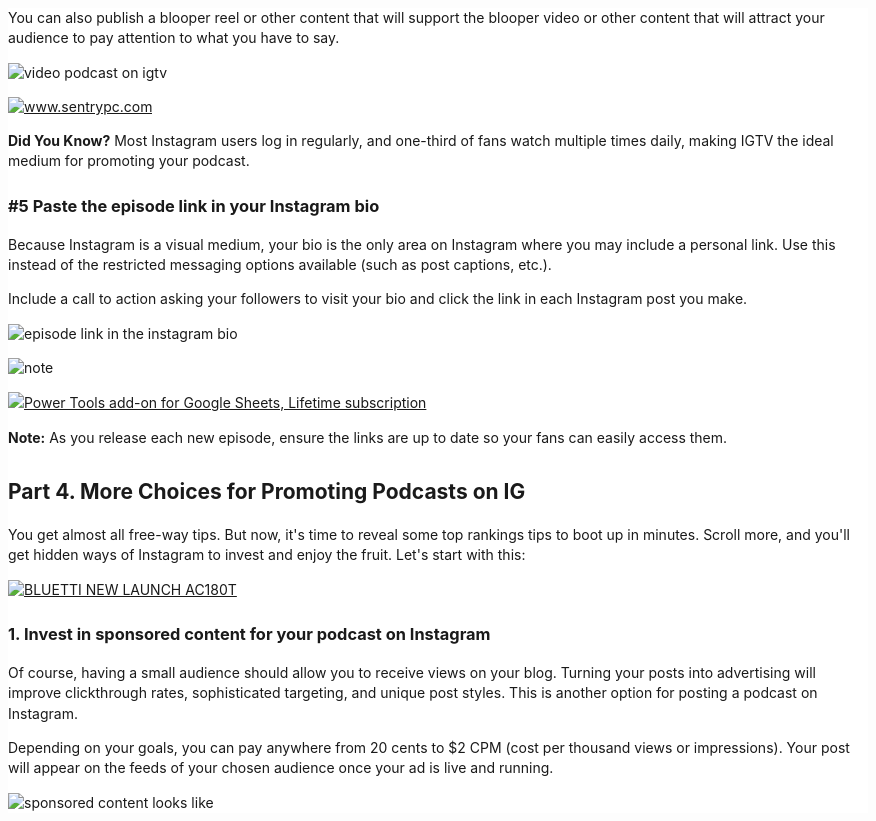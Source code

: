 You can also publish a blooper reel or other content that will support the blooper video or other content that will attract your audience to pay attention to what you have to say.

![video podcast on igtv](https://images.wondershare.com/filmora/article-images/2023/04/video-podcast-on-igtv.jpg)


<a href="https://sentrypc.7eer.net/c/5597632/398453/3022" target="_top" id="398453"><img src="//a.impactradius-go.com/display-ad/3022-398453" border="0" alt="www.sentrypc.com" width="580" height="400"/></a><img height="0" width="0" src="https://sentrypc.7eer.net/i/5597632/398453/3022" style="position:absolute;visibility:hidden;" border="0" />

**Did You Know?** Most Instagram users log in regularly, and one-third of fans watch multiple times daily, making IGTV the ideal medium for promoting your podcast.

### #5 Paste the episode link in your Instagram bio

Because Instagram is a visual medium, your bio is the only area on Instagram where you may include a personal link. Use this instead of the restricted messaging options available (such as post captions, etc.).

Include a call to action asking your followers to visit your bio and click the link in each Instagram post you make.

![episode link in the instagram bio](https://images.wondershare.com/filmora/article-images/2023/04/episode-link-in-the-instagram-bio.jpg)

![note](https://images.wondershare.com/assets/images-common/icon-note.png)


<a href="https://secure.2checkout.com/order/checkout.php?PRODS=4726807&QTY=1&AFFILIATE=108875&CART=1"><img src="https://secure.avangate.com/images/merchant/c14a8df1e1b4d5297e9cb30cb34d5a00/products/copy_copy_power-tools-48.png" border="0">Power Tools add-on for Google Sheets, Lifetime subscription</a>

**Note:** As you release each new episode, ensure the links are up to date so your fans can easily access them.

## Part 4\. More Choices for Promoting Podcasts on IG

You get almost all free-way tips. But now, it's time to reveal some top rankings tips to boot up in minutes. Scroll more, and you'll get hidden ways of Instagram to invest and enjoy the fruit. Let's start with this:


<a href="https://bluettide.pxf.io/c/5597632/2042332/17092" target="_top" id="2042332"><img src="//a.impactradius-go.com/display-ad/17092-2042332" border="0" alt="BLUETTI NEW LAUNCH AC180T" width="960" height="900"/></a><img height="0" width="0" src="https://imp.pxf.io/i/5597632/2042332/17092" style="position:absolute;visibility:hidden;" border="0" />

### 1\. Invest in sponsored content for your podcast on Instagram

Of course, having a small audience should allow you to receive views on your blog. Turning your posts into advertising will improve clickthrough rates, sophisticated targeting, and unique post styles. This is another option for posting a podcast on Instagram.

Depending on your goals, you can pay anywhere from 20 cents to $2 CPM (cost per thousand views or impressions). Your post will appear on the feeds of your chosen audience once your ad is live and running.

![sponsored content looks like](https://images.wondershare.com/filmora/article-images/2023/04/instagram-sponsored-content.jpg)


<a href="https://secure.2checkout.com/order/checkout.php?PRODS=36506229&QTY=1&AFFILIATE=108875&CART=1"><video width="100%" height="" class="rounded-t-md shadow-lg relative z-20" controls="" autoplay="" loop="" muted="" playsinline="" webkit-playinginline="">
<source type="video/mp4" src="https://aidaform.com/images/videos/aidaform-welcome-site.mp4"><source type="video/webm" src="https://aidaform.com/images/videos/aidaform-welcome-site.webm"></video></a>
